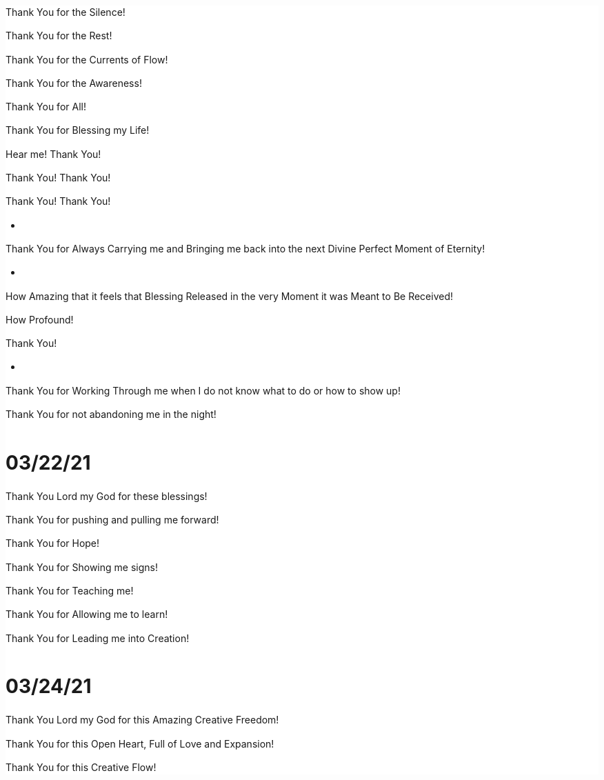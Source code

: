 Thank You for the Silence!

Thank You for the Rest!

Thank You for the Currents of Flow!

Thank You for the Awareness!

Thank You for All!

Thank You for Blessing my Life!

Hear me! Thank You!

Thank You! Thank You!

Thank You! Thank You!

-

Thank You for Always Carrying me and Bringing me back into the next Divine Perfect Moment of Eternity!

-

How Amazing that it feels that Blessing Released in the very Moment it was Meant to Be Received!

How Profound!

Thank You!

-

Thank You for Working Through me when I do not know what to do or how to show up!

Thank You for not abandoning me in the night!

# 03/22/21

Thank You Lord my God for these blessings!

Thank You for pushing and pulling me forward!

Thank You for Hope!

Thank You for Showing me signs!

Thank You for Teaching me!

Thank You for Allowing me to learn!

Thank You for Leading me into Creation!

# 03/24/21

Thank You Lord my God for this Amazing Creative Freedom!

Thank You for this Open Heart, Full of Love and Expansion!

Thank You for this Creative Flow!
